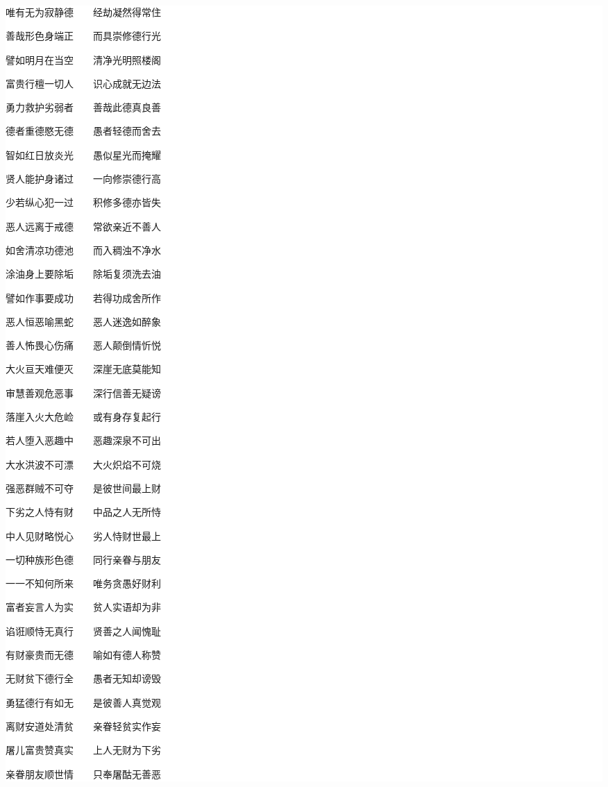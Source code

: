 唯有无为寂静德　　经劫凝然得常住  

善哉形色身端正　　而具崇修德行光  

譬如明月在当空　　清净光明照楼阁  

富贵行檀一切人　　识心成就无边法  

勇力救护劣弱者　　善哉此德真良善  

德者重德愍无德　　愚者轻德而舍去  

智如红日放炎光　　愚似星光而掩耀  

贤人能护身诸过　　一向修崇德行高  

少若纵心犯一过　　积修多德亦皆失  

恶人远离于戒德　　常欲亲近不善人  

如舍清凉功德池　　而入稠浊不净水  

涂油身上要除垢　　除垢复须洗去油  

譬如作事要成功　　若得功成舍所作  

恶人恒恶喻黑蛇　　恶人迷逸如醉象  

善人怖畏心伤痛　　恶人颠倒情忻悦  

大火亘天难便灭　　深崖无底莫能知  

审慧善观危恶事　　深行信善无疑谤  

落崖入火大危崄　　或有身存复起行  

若人堕入恶趣中　　恶趣深泉不可出  

大水洪波不可漂　　大火炽焰不可烧  

强恶群贼不可夺　　是彼世间最上财  

下劣之人恃有财　　中品之人无所恃  

中人见财略悦心　　劣人恃财世最上  

一切种族形色德　　同行亲眷与朋友  

一一不知何所来　　唯务贪愚好财利  

富者妄言人为实　　贫人实语却为非  

谄诳顺恃无真行　　贤善之人闻愧耻  

有财豪贵而无德　　喻如有德人称赞  

无财贫下德行全　　愚者无知却谤毁  

勇猛德行有如无　　是彼善人真觉观  

离财安道处清贫　　亲眷轻贫实作妄  

屠儿富贵赞真实　　上人无财为下劣  

亲眷朋友顺世情　　只奉屠酤无善恶  
